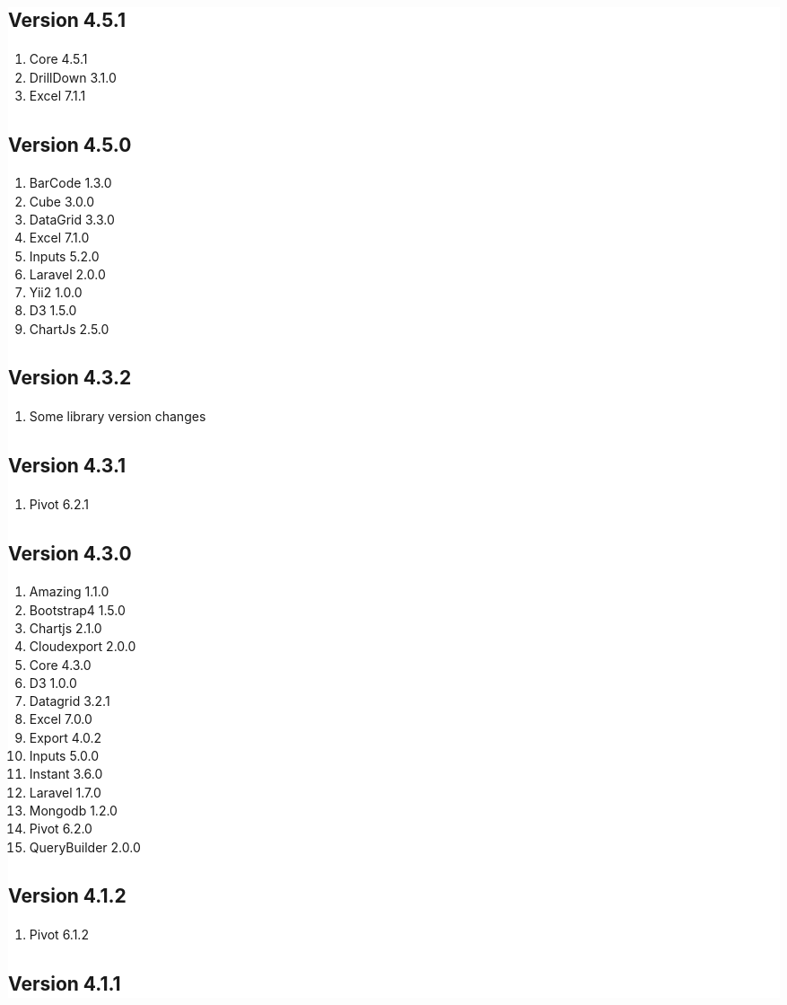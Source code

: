 ## Version 4.5.1

1. Core 4.5.1
2. DrillDown 3.1.0
3. Excel 7.1.1

## Version 4.5.0

1. BarCode 1.3.0
2. Cube 3.0.0
3. DataGrid 3.3.0
4. Excel 7.1.0
5. Inputs 5.2.0
6. Laravel 2.0.0
7. Yii2 1.0.0
8. D3 1.5.0
9. ChartJs 2.5.0


## Version 4.3.2

1. Some library version changes

## Version 4.3.1

1. Pivot 6.2.1

## Version 4.3.0

1. Amazing 1.1.0
2. Bootstrap4 1.5.0
3. Chartjs 2.1.0
4. Cloudexport 2.0.0
5. Core 4.3.0
6. D3 1.0.0
7. Datagrid 3.2.1
8. Excel 7.0.0
9. Export 4.0.2
10. Inputs 5.0.0
11. Instant 3.6.0
12. Laravel 1.7.0
13. Mongodb 1.2.0
14. Pivot 6.2.0
15. QueryBuilder 2.0.0

## Version 4.1.2

1. Pivot 6.1.2

## Version 4.1.1
